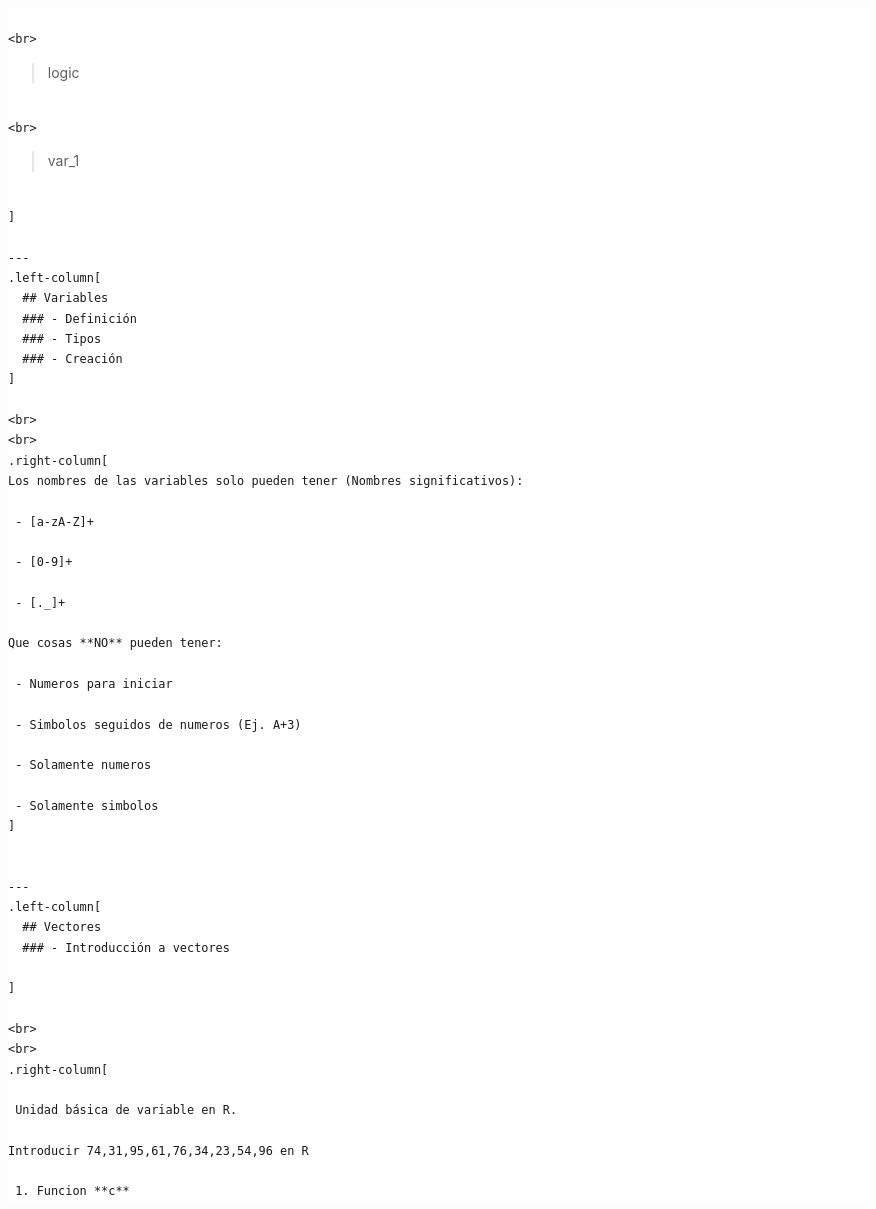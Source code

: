 ```

<br>

```
> logic

```

<br>
```
> var_1

```

]

---
.left-column[
  ## Variables
  ### - Definición
  ### - Tipos
  ### - Creación
]

<br>
<br>
.right-column[
Los nombres de las variables solo pueden tener (Nombres significativos):

 - [a-zA-Z]+

 - [0-9]+

 - [._]+

Que cosas **NO** pueden tener:

 - Numeros para iniciar

 - Simbolos seguidos de numeros (Ej. A+3)

 - Solamente numeros

 - Solamente simbolos
]


---
.left-column[
  ## Vectores
  ### - Introducción a vectores

]

<br>
<br>
.right-column[

 Unidad básica de variable en R.

Introducir 74,31,95,61,76,34,23,54,96 en R

 1. Funcion **c**

```